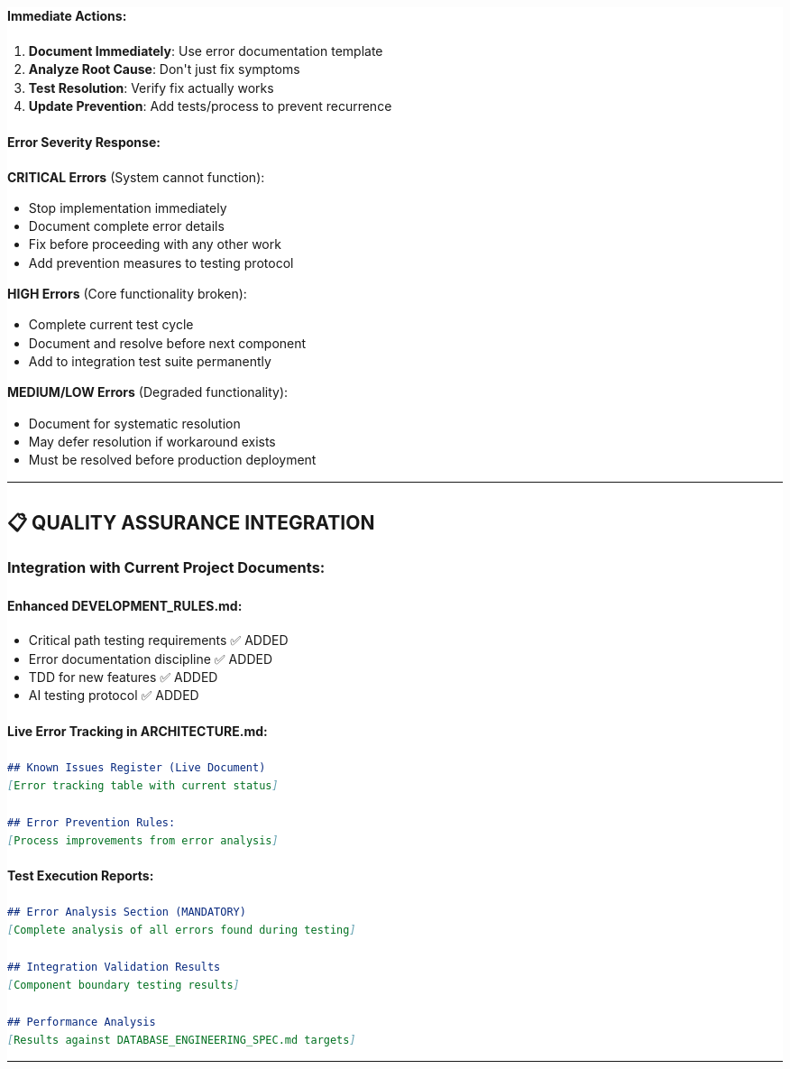 #### **Immediate Actions:**
1. **Document Immediately**: Use error documentation template
2. **Analyze Root Cause**: Don't just fix symptoms  
3. **Test Resolution**: Verify fix actually works
4. **Update Prevention**: Add tests/process to prevent recurrence

#### **Error Severity Response:**

**CRITICAL Errors** (System cannot function):
- Stop implementation immediately
- Document complete error details
- Fix before proceeding with any other work
- Add prevention measures to testing protocol

**HIGH Errors** (Core functionality broken):
- Complete current test cycle
- Document and resolve before next component
- Add to integration test suite permanently

**MEDIUM/LOW Errors** (Degraded functionality):
- Document for systematic resolution
- May defer resolution if workaround exists
- Must be resolved before production deployment

---

## 📋 **QUALITY ASSURANCE INTEGRATION**

### **Integration with Current Project Documents:**

#### **Enhanced DEVELOPMENT_RULES.md:**
- Critical path testing requirements ✅ ADDED
- Error documentation discipline ✅ ADDED
- TDD for new features ✅ ADDED
- AI testing protocol ✅ ADDED

#### **Live Error Tracking in ARCHITECTURE.md:**
```markdown
## Known Issues Register (Live Document)
[Error tracking table with current status]

## Error Prevention Rules:
[Process improvements from error analysis]
```

#### **Test Execution Reports:**
```markdown
## Error Analysis Section (MANDATORY)
[Complete analysis of all errors found during testing]

## Integration Validation Results
[Component boundary testing results]

## Performance Analysis  
[Results against DATABASE_ENGINEERING_SPEC.md targets]
```

---